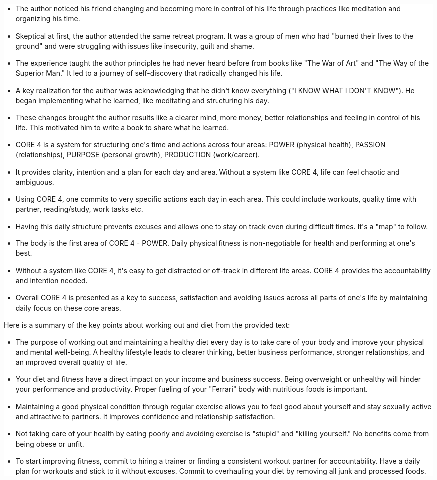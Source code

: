 - The author noticed his friend changing and becoming more in control of his life through practices like meditation and organizing his time. 

- Skeptical at first, the author attended the same retreat program. It was a group of men who had "burned their lives to the ground" and were struggling with issues like insecurity, guilt and shame. 

- The experience taught the author principles he had never heard before from books like "The War of Art" and "The Way of the Superior Man." It led to a journey of self-discovery that radically changed his life. 

- A key realization for the author was acknowledging that he didn't know everything ("I KNOW WHAT I DON'T KNOW"). He began implementing what he learned, like meditating and structuring his day. 

- These changes brought the author results like a clearer mind, more money, better relationships and feeling in control of his life. This motivated him to write a book to share what he learned.

 

- CORE 4 is a system for structuring one's time and actions across four areas: POWER (physical health), PASSION (relationships), PURPOSE (personal growth), PRODUCTION (work/career).

- It provides clarity, intention and a plan for each day and area. Without a system like CORE 4, life can feel chaotic and ambiguous. 

- Using CORE 4, one commits to very specific actions each day in each area. This could include workouts, quality time with partner, reading/study, work tasks etc. 

- Having this daily structure prevents excuses and allows one to stay on track even during difficult times. It's a "map" to follow.

- The body is the first area of CORE 4 - POWER. Daily physical fitness is non-negotiable for health and performing at one's best. 

- Without a system like CORE 4, it's easy to get distracted or off-track in different life areas. CORE 4 provides the accountability and intention needed.

- Overall CORE 4 is presented as a key to success, satisfaction and avoiding issues across all parts of one's life by maintaining daily focus on these core areas.

 Here is a summary of the key points about working out and diet from the provided text:

- The purpose of working out and maintaining a healthy diet every day is to take care of your body and improve your physical and mental well-being. A healthy lifestyle leads to clearer thinking, better business performance, stronger relationships, and an improved overall quality of life. 

- Your diet and fitness have a direct impact on your income and business success. Being overweight or unhealthy will hinder your performance and productivity. Proper fueling of your "Ferrari" body with nutritious foods is important.

- Maintaining a good physical condition through regular exercise allows you to feel good about yourself and stay sexually active and attractive to partners. It improves confidence and relationship satisfaction. 

- Not taking care of your health by eating poorly and avoiding exercise is "stupid" and "killing yourself." No benefits come from being obese or unfit. 

- To start improving fitness, commit to hiring a trainer or finding a consistent workout partner for accountability. Have a daily plan for workouts and stick to it without excuses. Commit to overhauling your diet by removing all junk and processed foods.

